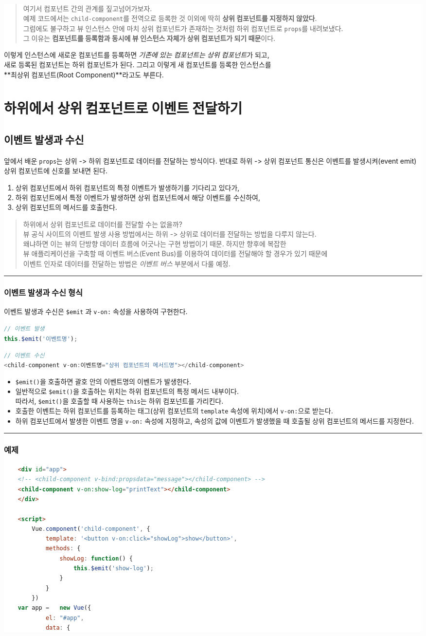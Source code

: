 > 여기서 컴포넌트 간의 관계를 짚고넘어가보자.<br>
예제 코드에서는 `child-component`를 전역으로 등록한 것 이외에 딱히 **상위 컴포넌트를 지정하지 않았다**.  
그럼에도 불구하고 뷰 인스턴스 안에 마치 상위 컴포넌트가 존재하는 것처럼 하위 컴포넌트로 `props`를 내려보냈다.  
그 이유는 **컴포넌트를 등록함과 동시에 뷰 인스턴스 자체가 상위 컴포넌트가 되기 때문**이다.

이렇게 인스턴스에 새로운 컴포넌트를 등록하면 *기존에 있는 컴포넌트는 상위 컴포넌트*가 되고,  
새로 등록된 컴포넌트는 하위 컴포넌트가 된다. 그리고 이렇게 새 컴포넌트를 등록한 인스턴스를  
**최상위 컴포넌트(Root Component)**라고도 부른다.


# 하위에서 상위 컴포넌트로 이벤트 전달하기
## 이벤트 발생과 수신
앞에서 배운 `props`는 상위 -> 하위 컴포넌트로 데이터를 전달하는 방식이다.
반대로 하위 -> 상위 컴포넌트 통신은 이벤트를 발생시켜(event emit) 상위 컴포넌트에 신호를 보내면 된다.

1. 상위 컴포넌트에서 하위 컴포넌트의 특정 이벤트가 발생하기를 기다리고 있다가,  
2. 하위 컴포넌트에서 특정 이벤트가 발생하면 상위 컴포넌트에서 해당 이벤트를 수신하여,  
3. 상위 컴포넌트의 메서드를 호출한다.

> 하위에서 상위 컴포넌트로 데이터를 전달할 수는 없을까?  
뷰 공식 사이트의 이벤트 발생 사용 방법에서는 하위 -> 상위로 데이터를 전달하는 방법을 다루지 않는다.  
왜냐하면 이는 뷰의 단방향 데이터 흐름에 어긋나는 구현 방법이기 때문. 하지만 향후에 복잡한  
뷰 애플리케이션을 구축할 때 이벤트 버스(Event Bus)를 이용하여 데이터를 전달해야 할 경우가 있기 때문에  
이벤트 인자로 데이터를 전달하는 방법은 *이벤트 버스* 부분에서 다룰 예정.

---

### 이벤트 발생과 수신 형식
이벤트 발생과 수신은 `$emit` 과 `v-on:` 속성을 사용하여 구현한다.
~~~javascript
// 이벤트 발생
this.$emit('이벤트명');
~~~
~~~javascript
// 이벤트 수신
<child-component v-on:이벤트명="상위 컴포넌트의 메서드명"></child-component>
~~~

* `$emit()`을 호출하면 괄호 안의 이벤트명의 이벤트가 발생한다.  
* 일반적으로 `$emit()`을 호출하는 위치는 하위 컴포넌트의 특정 메서드 내부이다.  
따라서, `$emit()`을 호출할 때 사용하는 `this`는 하위 컴포넌트를 가리킨다.
* 호출한 이벤트는 하위 컴포넌트를 등록하는 태그(상위 컴포넌트의 `template` 속성에 위치)에서 `v-on:`으로 받는다.
* 하위 컴포넌트에서 발생한 이벤트 명을 `v-on:` 속성에 지정하고, 속성의 값에 이벤트가 발생했을 때 호출될 상위 컴포넌트의 메서드를 지정한다.

---

### 예제
~~~html
	<div id="app">
	<!-- <child-component v-bind:propsdata="message"></child-component> -->
	<child-component v-on:show-log="printText"></child-component>
	</div>

	<script>
		Vue.component('child-component', {
			template: '<button v-on:click="showLog">show</button>',
			methods: {
				showLog: function() {
					this.$emit('show-log');
				}
			}
		})
	var app =	new Vue({
			el: "#app",
			data: {
~~~